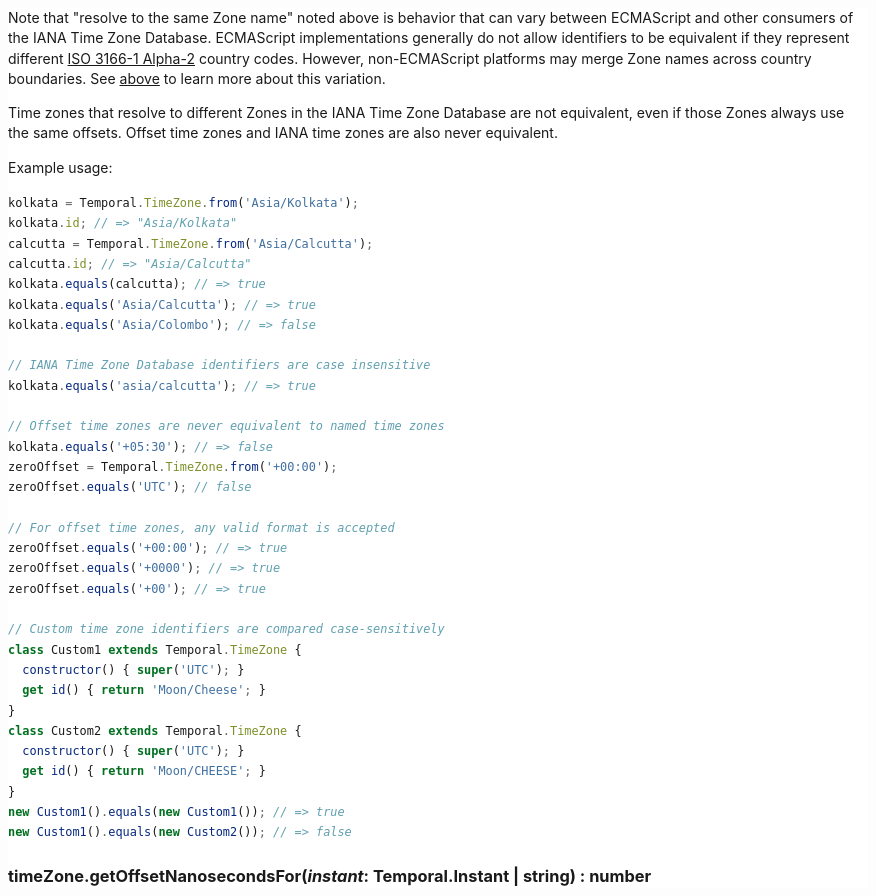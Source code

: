 Note that "resolve to the same Zone name" noted above is behavior that can vary between ECMAScript and other consumers of the IANA Time Zone Database.
ECMAScript implementations generally do not allow identifiers to be equivalent if they represent different <a href="https://en.wikipedia.org/wiki/ISO_3166-1_alpha-2">ISO 3166-1 Alpha-2</a> country codes.
However, non-ECMAScript platforms may merge Zone names across country boundaries.
See [above](#variation-between-ecmascript-and-other-consumers-of-the-iana-time-zone-database) to learn more about this variation.

Time zones that resolve to different Zones in the IANA Time Zone Database are not equivalent, even if those Zones always use the same offsets.
Offset time zones and IANA time zones are also never equivalent.

Example usage:


```javascript
kolkata = Temporal.TimeZone.from('Asia/Kolkata');
kolkata.id; // => "Asia/Kolkata"
calcutta = Temporal.TimeZone.from('Asia/Calcutta');
calcutta.id; // => "Asia/Calcutta"
kolkata.equals(calcutta); // => true
kolkata.equals('Asia/Calcutta'); // => true
kolkata.equals('Asia/Colombo'); // => false

// IANA Time Zone Database identifiers are case insensitive
kolkata.equals('asia/calcutta'); // => true

// Offset time zones are never equivalent to named time zones
kolkata.equals('+05:30'); // => false
zeroOffset = Temporal.TimeZone.from('+00:00');
zeroOffset.equals('UTC'); // false

// For offset time zones, any valid format is accepted
zeroOffset.equals('+00:00'); // => true
zeroOffset.equals('+0000'); // => true
zeroOffset.equals('+00'); // => true

// Custom time zone identifiers are compared case-sensitively
class Custom1 extends Temporal.TimeZone {
  constructor() { super('UTC'); }
  get id() { return 'Moon/Cheese'; }
}
class Custom2 extends Temporal.TimeZone {
  constructor() { super('UTC'); }
  get id() { return 'Moon/CHEESE'; }
}
new Custom1().equals(new Custom1()); // => true
new Custom1().equals(new Custom2()); // => false
```


### timeZone.**getOffsetNanosecondsFor**(_instant_: Temporal.Instant | string) : number
